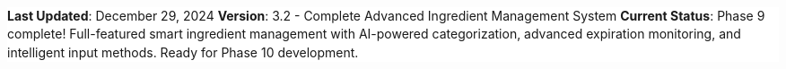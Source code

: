 
**Last Updated**: December 29, 2024
**Version**: 3.2 - Complete Advanced Ingredient Management System
**Current Status**: Phase 9 complete! Full-featured smart ingredient management with AI-powered categorization, advanced expiration monitoring, and intelligent input methods. Ready for Phase 10 development.